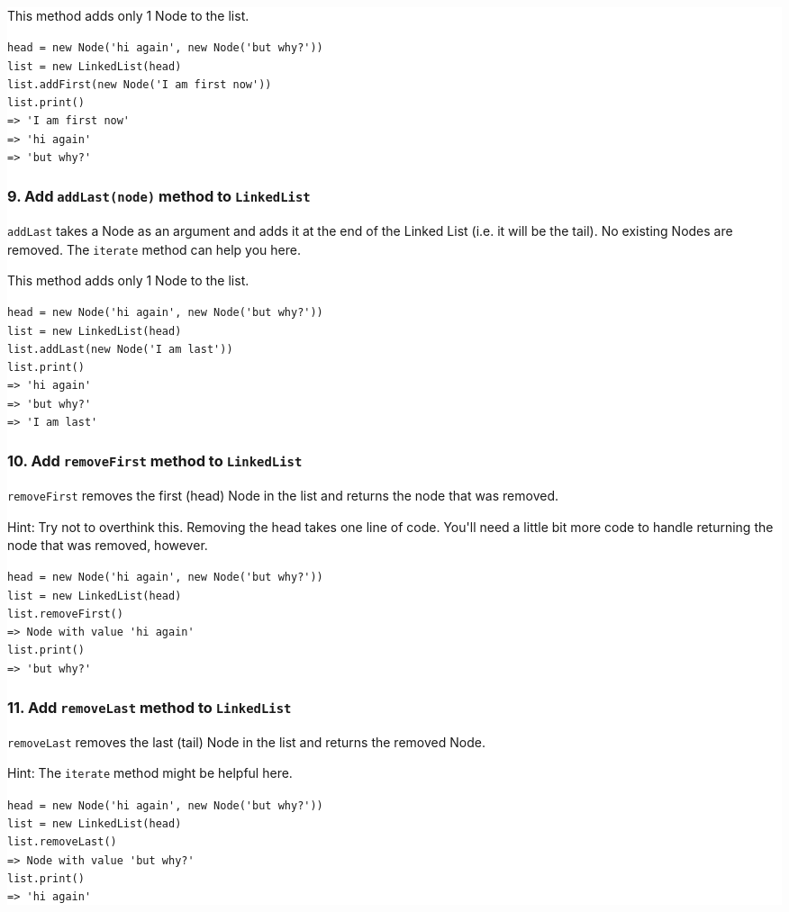 This method adds only 1 Node to the list.

```
head = new Node('hi again', new Node('but why?'))
list = new LinkedList(head)
list.addFirst(new Node('I am first now'))
list.print()
=> 'I am first now'
=> 'hi again'
=> 'but why?'
```

### 9. Add `addLast(node)` method to `LinkedList`

`addLast` takes a Node as an argument and adds it at the end of the Linked List (i.e. it will be the tail). No existing Nodes are removed. The `iterate` method can help you here.

This method adds only 1 Node to the list.

```
head = new Node('hi again', new Node('but why?'))
list = new LinkedList(head)
list.addLast(new Node('I am last'))
list.print()
=> 'hi again'
=> 'but why?'
=> 'I am last'
```

### 10. Add `removeFirst` method to `LinkedList`

`removeFirst` removes the first (head) Node in the list and returns the node that was removed. 

Hint: Try not to overthink this. Removing the head takes one line of code. You'll need a little bit more code to handle returning the node that was removed, however.

```
head = new Node('hi again', new Node('but why?'))
list = new LinkedList(head)
list.removeFirst()
=> Node with value 'hi again'
list.print()
=> 'but why?'
```

### 11. Add `removeLast` method to `LinkedList`

`removeLast` removes the last (tail) Node in the list and returns the removed Node. 

Hint: The `iterate` method might be helpful here.

```
head = new Node('hi again', new Node('but why?'))
list = new LinkedList(head)
list.removeLast()
=> Node with value 'but why?'
list.print()
=> 'hi again'
```
